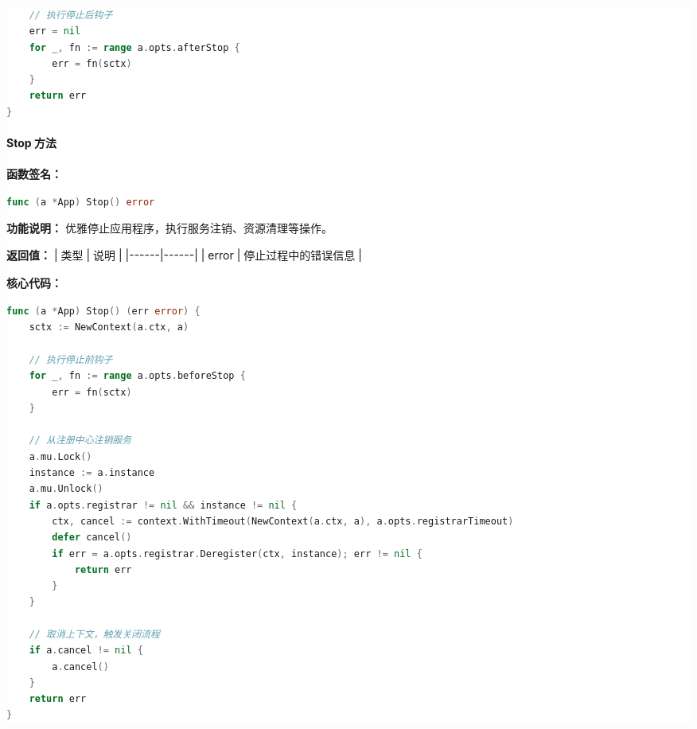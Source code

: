```go
    // 执行停止后钩子
    err = nil
    for _, fn := range a.opts.afterStop {
        err = fn(sctx)
    }
    return err
}
```

#### Stop 方法

**函数签名：**
```go
func (a *App) Stop() error
```

**功能说明：**
优雅停止应用程序，执行服务注销、资源清理等操作。

**返回值：**
| 类型 | 说明 |
|------|------|
| error | 停止过程中的错误信息 |

**核心代码：**
```go
func (a *App) Stop() (err error) {
    sctx := NewContext(a.ctx, a)
    
    // 执行停止前钩子
    for _, fn := range a.opts.beforeStop {
        err = fn(sctx)
    }

    // 从注册中心注销服务
    a.mu.Lock()
    instance := a.instance
    a.mu.Unlock()
    if a.opts.registrar != nil && instance != nil {
        ctx, cancel := context.WithTimeout(NewContext(a.ctx, a), a.opts.registrarTimeout)
        defer cancel()
        if err = a.opts.registrar.Deregister(ctx, instance); err != nil {
            return err
        }
    }
    
    // 取消上下文，触发关闭流程
    if a.cancel != nil {
        a.cancel()
    }
    return err
}
```
